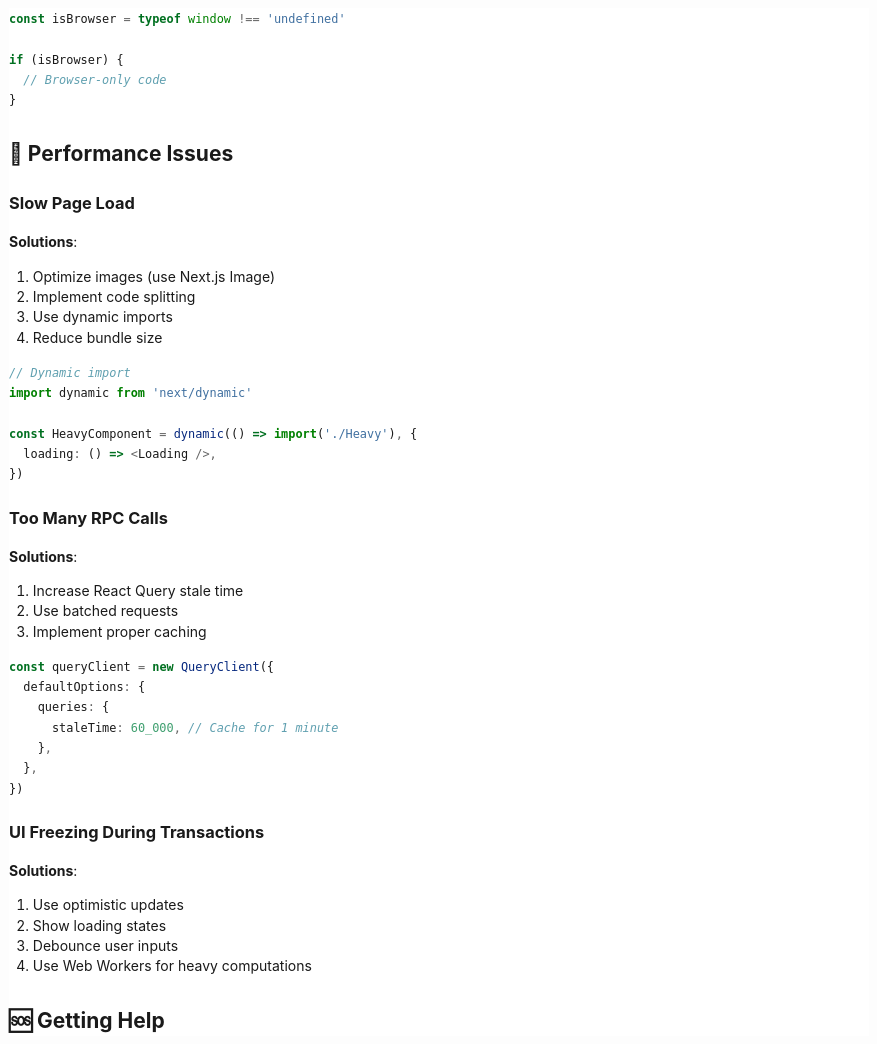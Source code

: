 ```typescript
const isBrowser = typeof window !== 'undefined'

if (isBrowser) {
  // Browser-only code
}
```

## 🐌 Performance Issues

### Slow Page Load

**Solutions**:
1. Optimize images (use Next.js Image)
2. Implement code splitting
3. Use dynamic imports
4. Reduce bundle size

```typescript
// Dynamic import
import dynamic from 'next/dynamic'

const HeavyComponent = dynamic(() => import('./Heavy'), {
  loading: () => <Loading />,
})
```

### Too Many RPC Calls

**Solutions**:
1. Increase React Query stale time
2. Use batched requests
3. Implement proper caching

```typescript
const queryClient = new QueryClient({
  defaultOptions: {
    queries: {
      staleTime: 60_000, // Cache for 1 minute
    },
  },
})
```

### UI Freezing During Transactions

**Solutions**:
1. Use optimistic updates
2. Show loading states
3. Debounce user inputs
4. Use Web Workers for heavy computations

## 🆘 Getting Help
